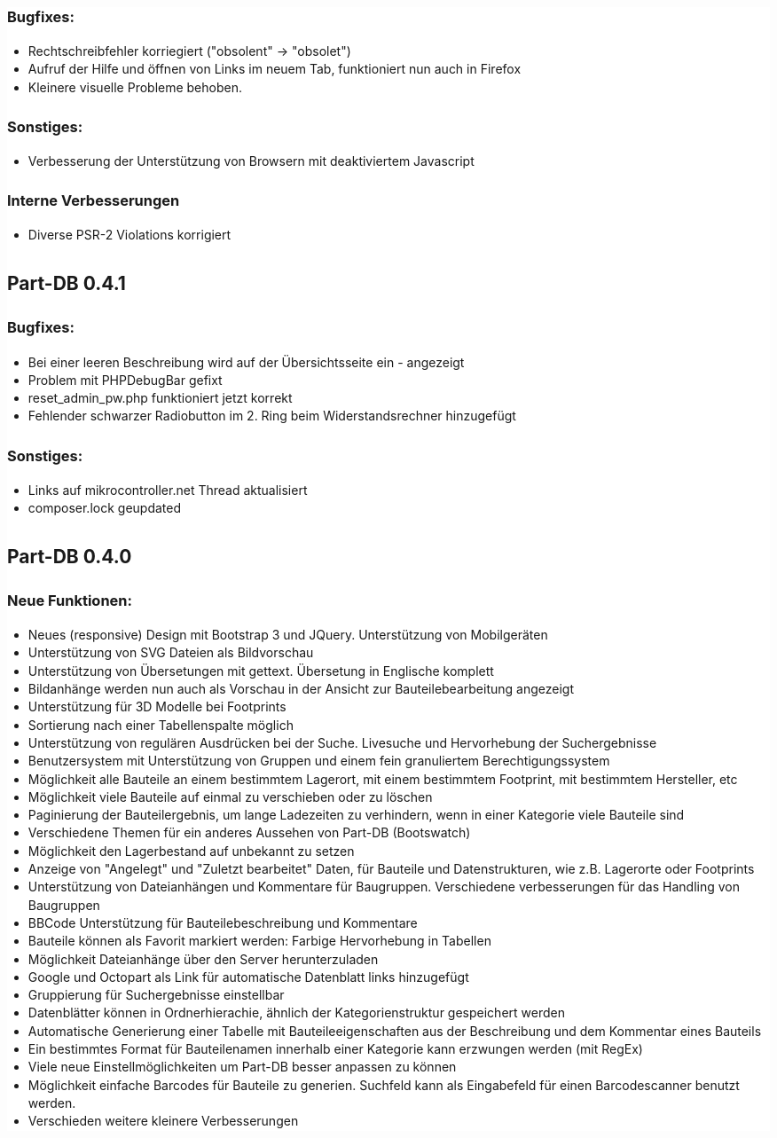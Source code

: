 ### Bugfixes:
* Rechtschreibfehler korriegiert ("obsolent" -> "obsolet")
* Aufruf der Hilfe und öffnen von Links im neuem Tab, funktioniert nun auch in Firefox
* Kleinere visuelle Probleme behoben.

### Sonstiges:
* Verbesserung der Unterstützung von Browsern mit deaktiviertem Javascript

### Interne Verbesserungen
* Diverse PSR-2 Violations korrigiert

## Part-DB 0.4.1

### Bugfixes:
* Bei einer leeren Beschreibung wird auf der Übersichtsseite ein - angezeigt
* Problem mit PHPDebugBar gefixt
* reset_admin_pw.php funktioniert jetzt korrekt
* Fehlender schwarzer Radiobutton im 2. Ring beim Widerstandsrechner hinzugefügt

### Sonstiges:
* Links auf mikrocontroller.net Thread aktualisiert
* composer.lock geupdated
 
## Part-DB 0.4.0

### Neue Funktionen:
* Neues (responsive) Design mit Bootstrap 3 und JQuery. Unterstützung von Mobilgeräten
* Unterstützung von SVG Dateien als Bildvorschau
* Unterstützung von Übersetungen mit gettext. Übersetung in Englische komplett
* Bildanhänge werden nun auch als Vorschau in der Ansicht zur Bauteilebearbeitung angezeigt
* Unterstützung für 3D Modelle bei Footprints
* Sortierung nach einer Tabellenspalte möglich
* Unterstützung von regulären Ausdrücken bei der Suche. Livesuche und Hervorhebung der Suchergebnisse
* Benutzersystem mit Unterstützung von Gruppen und einem fein granuliertem Berechtigungssystem
* Möglichkeit alle Bauteile an einem bestimmtem Lagerort, mit einem bestimmtem Footprint, mit bestimmtem Hersteller, etc
* Möglichkeit viele Bauteile auf einmal zu verschieben oder zu löschen
* Paginierung der Bauteilergebnis, um lange Ladezeiten zu verhindern, wenn in einer Kategorie viele Bauteile sind
* Verschiedene Themen für ein anderes Aussehen von Part-DB (Bootswatch)
* Möglichkeit den Lagerbestand auf unbekannt zu setzen
* Anzeige von "Angelegt" und "Zuletzt bearbeitet" Daten, für Bauteile und Datenstrukturen, wie z.B. Lagerorte oder Footprints
* Unterstützung von Dateianhängen und Kommentare für Baugruppen. Verschiedene verbesserungen für das Handling von Baugruppen
* BBCode Unterstützung für Bauteilebeschreibung und Kommentare
* Bauteile können als Favorit markiert werden: Farbige Hervorhebung in Tabellen
* Möglichkeit Dateianhänge über den Server herunterzuladen
* Google und Octopart als Link für automatische Datenblatt links hinzugefügt
* Gruppierung für Suchergebnisse einstellbar
* Datenblätter können in Ordnerhierachie, ähnlich der Kategorienstruktur gespeichert werden
* Automatische Generierung einer Tabelle mit Bauteileeigenschaften aus der Beschreibung und dem Kommentar eines Bauteils
* Ein bestimmtes Format für Bauteilenamen innerhalb einer Kategorie kann erzwungen werden (mit RegEx)
* Viele neue Einstellmöglichkeiten um Part-DB besser anpassen zu können
* Möglichkeit einfache Barcodes für Bauteile zu generien. Suchfeld kann als Eingabefeld für einen Barcodescanner benutzt werden.
* Verschieden weitere kleinere Verbesserungen
